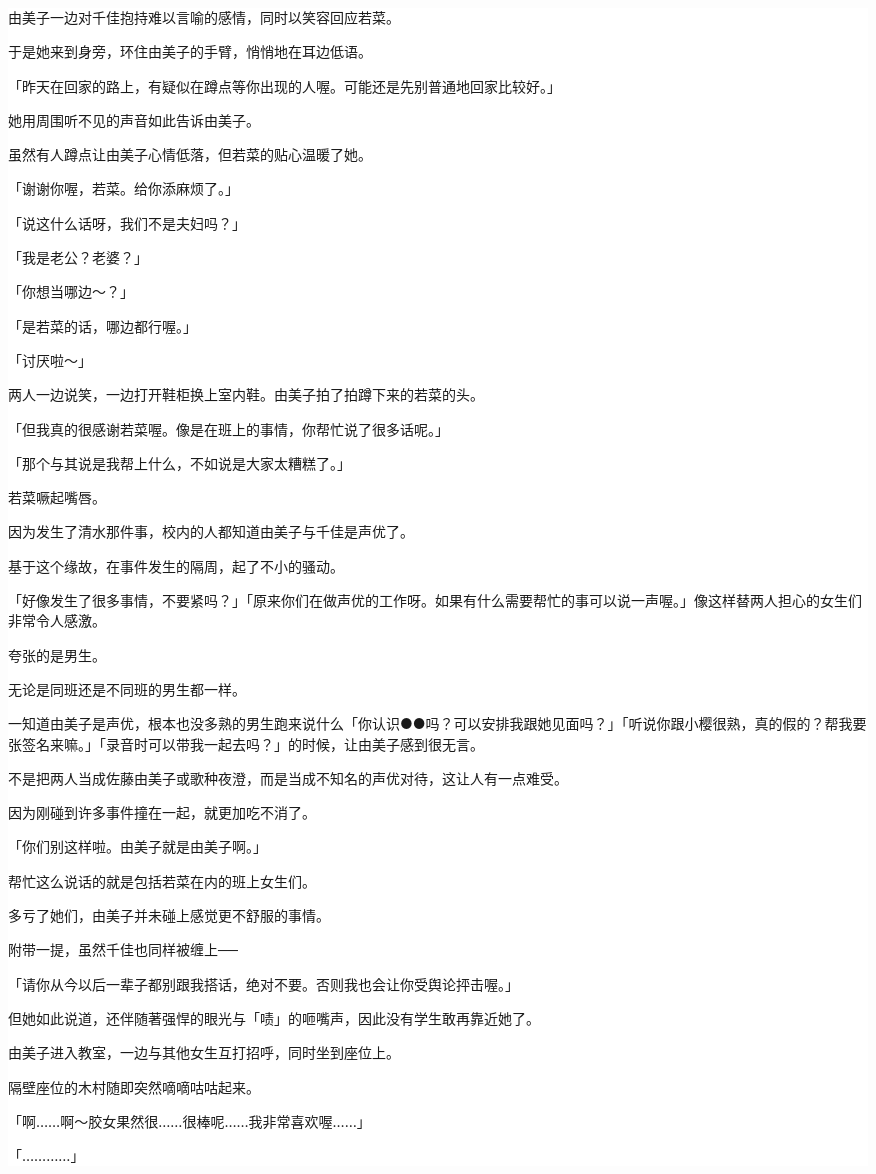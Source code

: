 由美子一边对千佳抱持难以言喻的感情，同时以笑容回应若菜。

于是她来到身旁，环住由美子的手臂，悄悄地在耳边低语。

「昨天在回家的路上，有疑似在蹲点等你出现的人喔。可能还是先别普通地回家比较好。」

她用周围听不见的声音如此告诉由美子。

虽然有人蹲点让由美子心情低落，但若菜的贴心温暖了她。

「谢谢你喔，若菜。给你添麻烦了。」

「说这什么话呀，我们不是夫妇吗？」

「我是老公？老婆？」

「你想当哪边～？」

「是若菜的话，哪边都行喔。」

「讨厌啦～」

两人一边说笑，一边打开鞋柜换上室内鞋。由美子拍了拍蹲下来的若菜的头。

「但我真的很感谢若菜喔。像是在班上的事情，你帮忙说了很多话呢。」

「那个与其说是我帮上什么，不如说是大家太糟糕了。」

若菜噘起嘴唇。

因为发生了清水那件事，校内的人都知道由美子与千佳是声优了。

基于这个缘故，在事件发生的隔周，起了不小的骚动。

「好像发生了很多事情，不要紧吗？」「原来你们在做声优的工作呀。如果有什么需要帮忙的事可以说一声喔。」像这样替两人担心的女生们非常令人感激。

夸张的是男生。

无论是同班还是不同班的男生都一样。

一知道由美子是声优，根本也没多熟的男生跑来说什么「你认识●●吗？可以安排我跟她见面吗？」「听说你跟小樱很熟，真的假的？帮我要张签名来嘛。」「录音时可以带我一起去吗？」的时候，让由美子感到很无言。

不是把两人当成佐藤由美子或歌种夜澄，而是当成不知名的声优对待，这让人有一点难受。

因为刚碰到许多事件撞在一起，就更加吃不消了。

「你们别这样啦。由美子就是由美子啊。」

帮忙这么说话的就是包括若菜在内的班上女生们。

多亏了她们，由美子并未碰上感觉更不舒服的事情。

附带一提，虽然千佳也同样被缠上──

「请你从今以后一辈子都别跟我搭话，绝对不要。否则我也会让你受舆论抨击喔。」

但她如此说道，还伴随著强悍的眼光与「啧」的咂嘴声，因此没有学生敢再靠近她了。

由美子进入教室，一边与其他女生互打招呼，同时坐到座位上。

隔壁座位的木村随即突然嘀嘀咕咕起来。

「啊……啊～胶女果然很……很棒呢……我非常喜欢喔……」

「…………」
